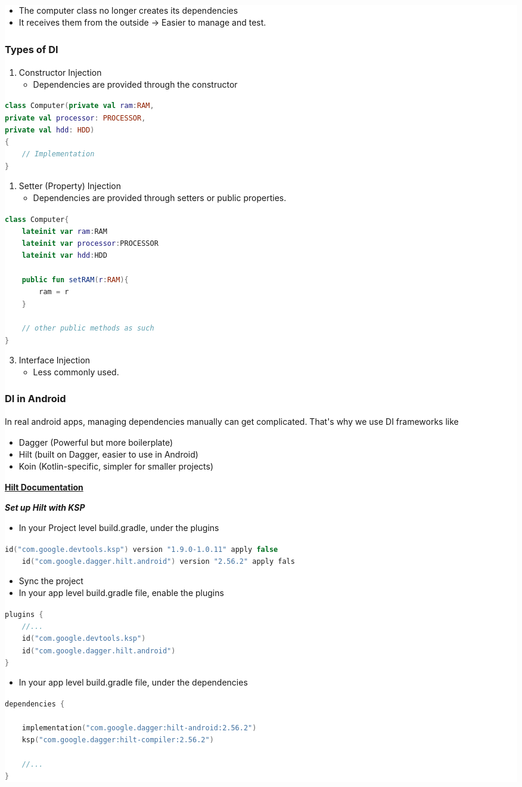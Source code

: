 - The computer class no longer creates its dependencies
- It receives them from the outside -> Easier to manage and test. 


### Types of DI
1. Constructor Injection
   - Dependencies are provided through the constructor
```kotlin
class Computer(private val ram:RAM, 
private val processor: PROCESSOR,
private val hdd: HDD)
{
    // Implementation
}
```
1. Setter (Property) Injection
   - Dependencies are provided through setters or public properties. 
```kotlin
class Computer{
    lateinit var ram:RAM
    lateinit var processor:PROCESSOR
    lateinit var hdd:HDD

    public fun setRAM(r:RAM){
        ram = r
    }

    // other public methods as such
}
```
3. Interface Injection 
   - Less commonly used.


### DI in Android
In real android apps, managing dependencies manually can get complicated. That's why we use DI frameworks like
- Dagger (Powerful but more boilerplate)
- Hilt (built on Dagger, easier to use in Android)
- Koin (Kotlin-specific, simpler for smaller projects)

[**Hilt Documentation**](https://developer.android.com/training/dependency-injection/hilt-android)

***Set up Hilt with KSP***
- In your Project level build.gradle, under the plugins
```kotlin
id("com.google.devtools.ksp") version "1.9.0-1.0.11" apply false
    id("com.google.dagger.hilt.android") version "2.56.2" apply fals
```
- Sync the project
- In your app level build.gradle file, enable  the plugins
```kotlin
plugins {
    //...
    id("com.google.devtools.ksp")
    id("com.google.dagger.hilt.android")
}
```
- In your app level build.gradle file, under the dependencies
```kotlin
dependencies {

    implementation("com.google.dagger:hilt-android:2.56.2")
    ksp("com.google.dagger:hilt-compiler:2.56.2")

    //...
}
```